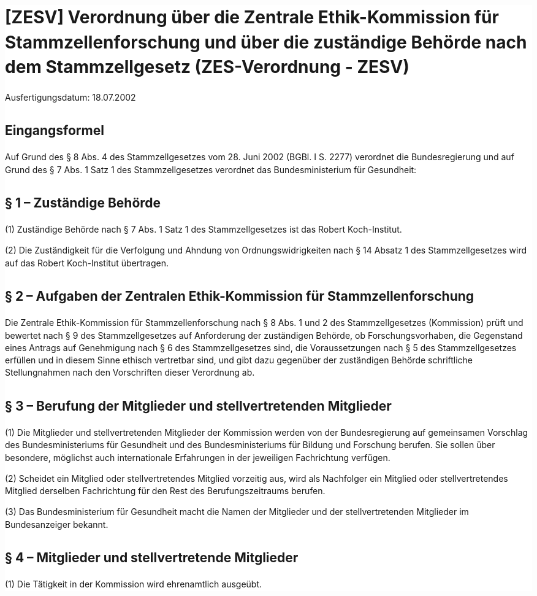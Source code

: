 # [ZESV] Verordnung über die Zentrale Ethik-Kommission für Stammzellenforschung und über die zuständige Behörde nach dem Stammzellgesetz  (ZES-Verordnung - ZESV)

Ausfertigungsdatum: 18.07.2002

 

## Eingangsformel

Auf Grund des § 8 Abs. 4 des Stammzellgesetzes vom 28. Juni 2002 (BGBl. I S. 2277) verordnet die Bundesregierung und auf Grund des § 7 Abs. 1 Satz 1 des Stammzellgesetzes verordnet das Bundesministerium für Gesundheit:


## § 1 – Zuständige Behörde

(1) Zuständige Behörde nach § 7 Abs. 1 Satz 1 des Stammzellgesetzes ist das Robert Koch-Institut.

(2) Die Zuständigkeit für die Verfolgung und Ahndung von Ordnungswidrigkeiten nach § 14 Absatz 1 des Stammzellgesetzes wird auf das Robert Koch-Institut übertragen.


## § 2 – Aufgaben der Zentralen Ethik-Kommission für Stammzellenforschung

Die Zentrale Ethik-Kommission für Stammzellenforschung nach § 8 Abs. 1 und 2 des Stammzellgesetzes (Kommission) prüft und bewertet nach § 9 des Stammzellgesetzes auf Anforderung der zuständigen Behörde, ob Forschungsvorhaben, die Gegenstand eines Antrags auf Genehmigung nach § 6 des Stammzellgesetzes sind, die Voraussetzungen nach § 5 des Stammzellgesetzes erfüllen und in diesem Sinne ethisch vertretbar sind, und gibt dazu gegenüber der zuständigen Behörde schriftliche Stellungnahmen nach den Vorschriften dieser Verordnung ab.


## § 3 – Berufung der Mitglieder und stellvertretenden Mitglieder

(1) Die Mitglieder und stellvertretenden Mitglieder der Kommission werden von der Bundesregierung auf gemeinsamen Vorschlag des Bundesministeriums für Gesundheit und des Bundesministeriums für Bildung und Forschung berufen. Sie sollen über besondere, möglichst auch internationale Erfahrungen in der jeweiligen Fachrichtung verfügen.

(2) Scheidet ein Mitglied oder stellvertretendes Mitglied vorzeitig aus, wird als Nachfolger ein Mitglied oder stellvertretendes Mitglied derselben Fachrichtung für den Rest des Berufungszeitraums berufen.

(3) Das Bundesministerium für Gesundheit macht die Namen der Mitglieder und der stellvertretenden Mitglieder im Bundesanzeiger bekannt.


## § 4 – Mitglieder und stellvertretende Mitglieder

(1) Die Tätigkeit in der Kommission wird ehrenamtlich ausgeübt.
